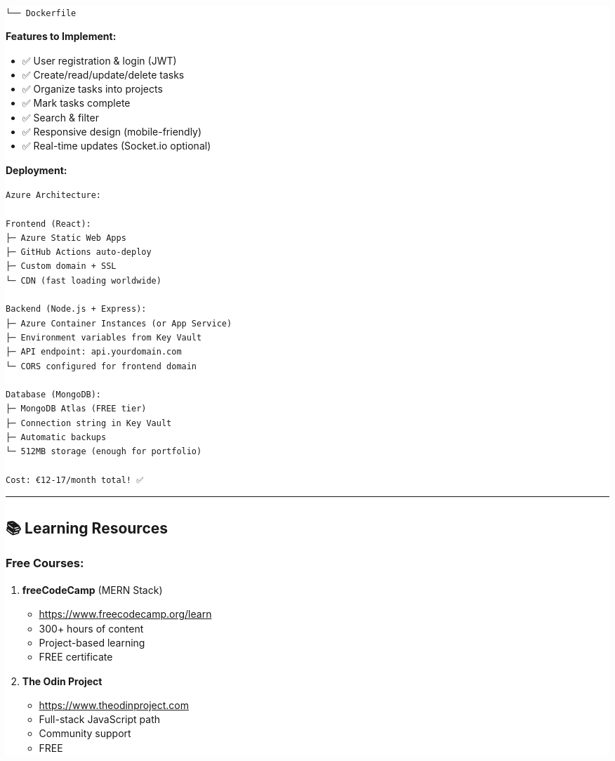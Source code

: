 ```
└── Dockerfile
```

**Features to Implement:**
- ✅ User registration & login (JWT)
- ✅ Create/read/update/delete tasks
- ✅ Organize tasks into projects
- ✅ Mark tasks complete
- ✅ Search & filter
- ✅ Responsive design (mobile-friendly)
- ✅ Real-time updates (Socket.io optional)

**Deployment:**
```
Azure Architecture:

Frontend (React):
├─ Azure Static Web Apps
├─ GitHub Actions auto-deploy
├─ Custom domain + SSL
└─ CDN (fast loading worldwide)

Backend (Node.js + Express):
├─ Azure Container Instances (or App Service)
├─ Environment variables from Key Vault
├─ API endpoint: api.yourdomain.com
└─ CORS configured for frontend domain

Database (MongoDB):
├─ MongoDB Atlas (FREE tier)
├─ Connection string in Key Vault
├─ Automatic backups
└─ 512MB storage (enough for portfolio)

Cost: €12-17/month total! ✅
```

---

## 📚 Learning Resources

### Free Courses:
1. **freeCodeCamp** (MERN Stack)
   - https://www.freecodecamp.org/learn
   - 300+ hours of content
   - Project-based learning
   - FREE certificate

2. **The Odin Project**
   - https://www.theodinproject.com
   - Full-stack JavaScript path
   - Community support
   - FREE
